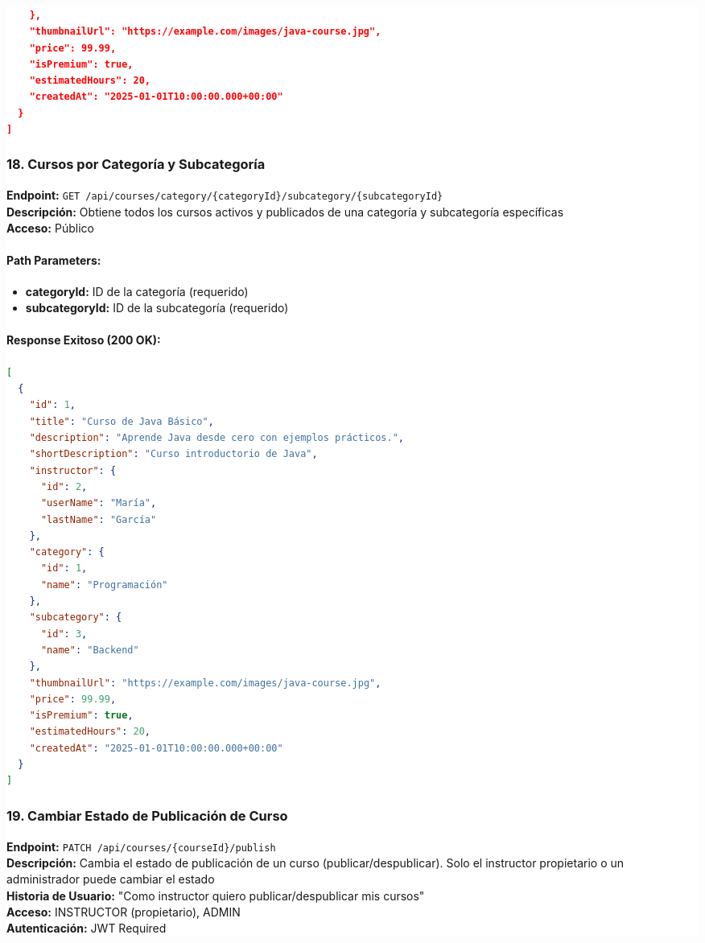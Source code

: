 ```json
    },
    "thumbnailUrl": "https://example.com/images/java-course.jpg",
    "price": 99.99,
    "isPremium": true,
    "estimatedHours": 20,
    "createdAt": "2025-01-01T10:00:00.000+00:00"
  }
]
```

### 18. Cursos por Categoría y Subcategoría
**Endpoint:** `GET /api/courses/category/{categoryId}/subcategory/{subcategoryId}`  
**Descripción:** Obtiene todos los cursos activos y publicados de una categoría y subcategoría específicas  
**Acceso:** Público  

#### Path Parameters:
- **categoryId:** ID de la categoría (requerido)
- **subcategoryId:** ID de la subcategoría (requerido)

#### Response Exitoso (200 OK):
```json
[
  {
    "id": 1,
    "title": "Curso de Java Básico",
    "description": "Aprende Java desde cero con ejemplos prácticos.",
    "shortDescription": "Curso introductorio de Java",
    "instructor": {
      "id": 2,
      "userName": "María",
      "lastName": "García"
    },
    "category": {
      "id": 1,
      "name": "Programación"
    },
    "subcategory": {
      "id": 3,
      "name": "Backend"
    },
    "thumbnailUrl": "https://example.com/images/java-course.jpg",
    "price": 99.99,
    "isPremium": true,
    "estimatedHours": 20,
    "createdAt": "2025-01-01T10:00:00.000+00:00"
  }
]
```

### 19. Cambiar Estado de Publicación de Curso
**Endpoint:** `PATCH /api/courses/{courseId}/publish`  
**Descripción:** Cambia el estado de publicación de un curso (publicar/despublicar). Solo el instructor propietario o un administrador puede cambiar el estado  
**Historia de Usuario:** "Como instructor quiero publicar/despublicar mis cursos"  
**Acceso:** INSTRUCTOR (propietario), ADMIN  
**Autenticación:** JWT Required  
